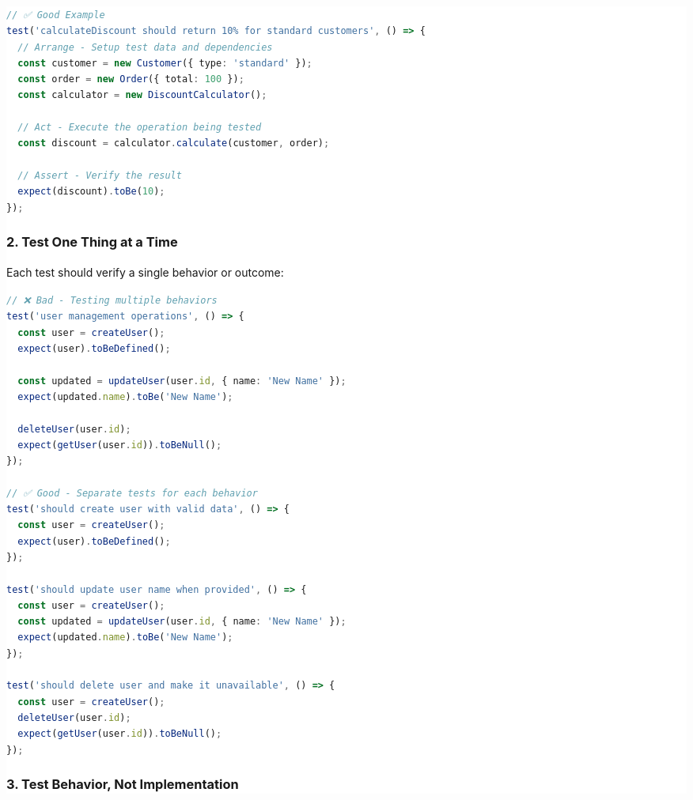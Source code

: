 ```typescript
// ✅ Good Example
test('calculateDiscount should return 10% for standard customers', () => {
  // Arrange - Setup test data and dependencies
  const customer = new Customer({ type: 'standard' });
  const order = new Order({ total: 100 });
  const calculator = new DiscountCalculator();

  // Act - Execute the operation being tested
  const discount = calculator.calculate(customer, order);

  // Assert - Verify the result
  expect(discount).toBe(10);
});
```

### 2. Test One Thing at a Time

Each test should verify a single behavior or outcome:

```typescript
// ❌ Bad - Testing multiple behaviors
test('user management operations', () => {
  const user = createUser();
  expect(user).toBeDefined();
  
  const updated = updateUser(user.id, { name: 'New Name' });
  expect(updated.name).toBe('New Name');
  
  deleteUser(user.id);
  expect(getUser(user.id)).toBeNull();
});

// ✅ Good - Separate tests for each behavior
test('should create user with valid data', () => {
  const user = createUser();
  expect(user).toBeDefined();
});

test('should update user name when provided', () => {
  const user = createUser();
  const updated = updateUser(user.id, { name: 'New Name' });
  expect(updated.name).toBe('New Name');
});

test('should delete user and make it unavailable', () => {
  const user = createUser();
  deleteUser(user.id);
  expect(getUser(user.id)).toBeNull();
});
```

### 3. Test Behavior, Not Implementation
